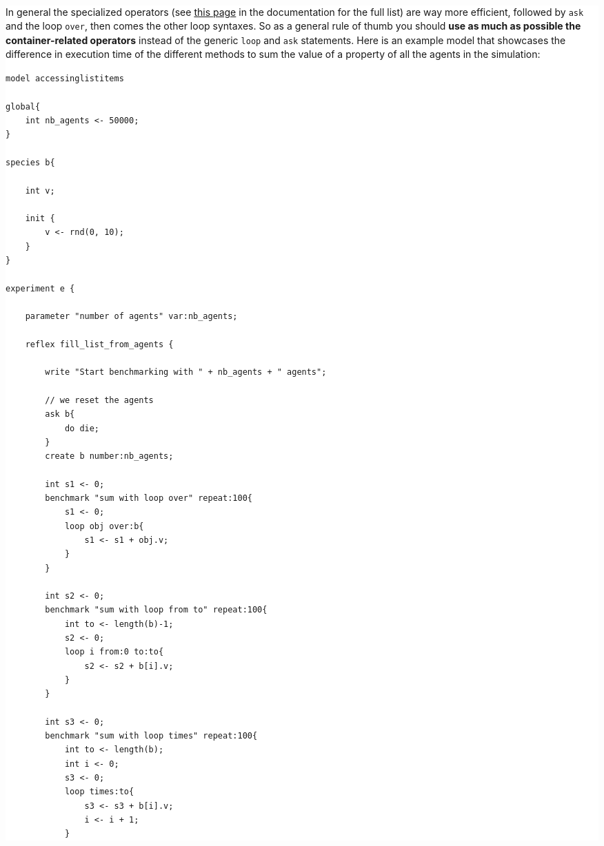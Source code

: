 In general the specialized operators (see [this page](OperatorsAA#containers-related-operators) in the documentation for the full list) are way more efficient, followed by `ask` and the loop `over`, then comes the other loop syntaxes.
So as a general rule of thumb you should **use as much as possible the container-related operators** instead of the generic `loop` and `ask` statements.
Here is an example model that showcases the difference in execution time of the different methods to sum the value of a property of all the agents in the simulation:

```gaml
model accessinglistitems

global{
	int nb_agents <- 50000;	
}

species b{
	
	int v;
	
	init {
		v <- rnd(0, 10);
	}
}

experiment e {

	parameter "number of agents" var:nb_agents;

	reflex fill_list_from_agents {
		
		write "Start benchmarking with " + nb_agents + " agents";
		
		// we reset the agents
		ask b{
			do die;
		}
		create b number:nb_agents;
		
		int s1 <- 0;
		benchmark "sum with loop over" repeat:100{
			s1 <- 0;
			loop obj over:b{
				s1 <- s1 + obj.v;
			}
		}
		
		int s2 <- 0;
		benchmark "sum with loop from to" repeat:100{
			int to <- length(b)-1;
			s2 <- 0;
			loop i from:0 to:to{
				s2 <- s2 + b[i].v;
			}
		}
		
		int s3 <- 0;
		benchmark "sum with loop times" repeat:100{
			int to <- length(b);
			int i <- 0;
			s3 <- 0;
			loop times:to{
				s3 <- s3 + b[i].v;
				i <- i + 1;
			}
```